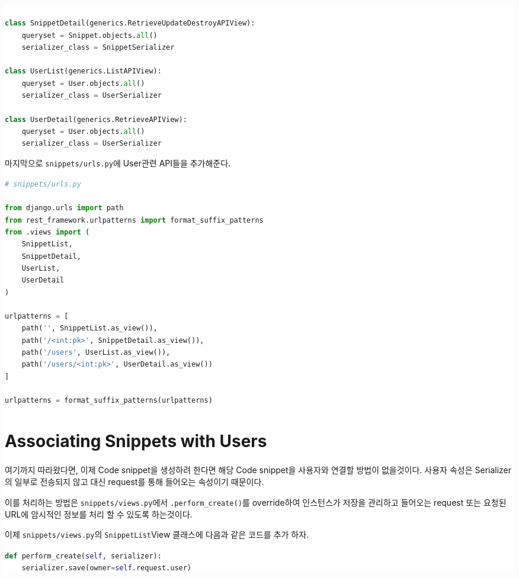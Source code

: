 ```python

class SnippetDetail(generics.RetrieveUpdateDestroyAPIView):
    queryset = Snippet.objects.all()
    serializer_class = SnippetSerializer

class UserList(generics.ListAPIView):
    queryset = User.objects.all()
    serializer_class = UserSerializer

class UserDetail(generics.RetrieveAPIView):
    queryset = User.objects.all()
    serializer_class = UserSerializer
```

마지막으로 `snippets/urls.py`에 User관련 API들을 추가해준다.

```python
# snippets/urls.py

from django.urls import path
from rest_framework.urlpatterns import format_suffix_patterns
from .views import (
    SnippetList,
    SnippetDetail,
    UserList,
    UserDetail
)

urlpatterns = [
    path('', SnippetList.as_view()),
    path('/<int:pk>', SnippetDetail.as_view()),
    path('/users', UserList.as_view()),
    path('/users/<int:pk>', UserDetail.as_view())
]

urlpatterns = format_suffix_patterns(urlpatterns)
```

# Associating Snippets with Users

여기까지 따라왔다면, 이제 Code snippet을 생성하려 한다면 해당 Code snippet을 사용자와 연결할 방법이 없을것이다. 사용자 속성은 Serializer의 일부로 전송되지 않고 대신 request를 통해 들어오는 속성이기 때문이다. 

이를 처리하는 방법은 `snippets/views.py`에서 `.perform_create()`를 override하여 인스턴스가 저장을 관리하고 들어오는 request 또는 요청된 URL에 암시적인 정보를 처리 할 수 있도록 하는것이다.

이제 `snippets/views.py`의 `SnippetList`View 클래스에 다음과 같은 코드를 추가 하자.

```python
def perform_create(self, serializer):
    serializer.save(owner=self.request.user)
```
